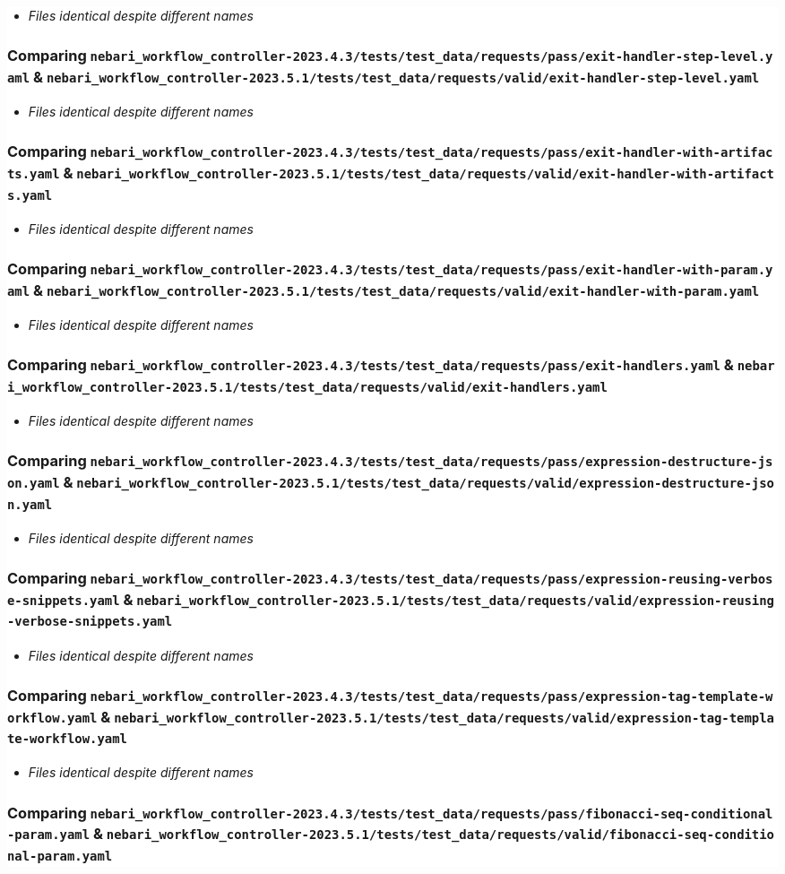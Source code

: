  * *Files identical despite different names*

### Comparing `nebari_workflow_controller-2023.4.3/tests/test_data/requests/pass/exit-handler-step-level.yaml` & `nebari_workflow_controller-2023.5.1/tests/test_data/requests/valid/exit-handler-step-level.yaml`

 * *Files identical despite different names*

### Comparing `nebari_workflow_controller-2023.4.3/tests/test_data/requests/pass/exit-handler-with-artifacts.yaml` & `nebari_workflow_controller-2023.5.1/tests/test_data/requests/valid/exit-handler-with-artifacts.yaml`

 * *Files identical despite different names*

### Comparing `nebari_workflow_controller-2023.4.3/tests/test_data/requests/pass/exit-handler-with-param.yaml` & `nebari_workflow_controller-2023.5.1/tests/test_data/requests/valid/exit-handler-with-param.yaml`

 * *Files identical despite different names*

### Comparing `nebari_workflow_controller-2023.4.3/tests/test_data/requests/pass/exit-handlers.yaml` & `nebari_workflow_controller-2023.5.1/tests/test_data/requests/valid/exit-handlers.yaml`

 * *Files identical despite different names*

### Comparing `nebari_workflow_controller-2023.4.3/tests/test_data/requests/pass/expression-destructure-json.yaml` & `nebari_workflow_controller-2023.5.1/tests/test_data/requests/valid/expression-destructure-json.yaml`

 * *Files identical despite different names*

### Comparing `nebari_workflow_controller-2023.4.3/tests/test_data/requests/pass/expression-reusing-verbose-snippets.yaml` & `nebari_workflow_controller-2023.5.1/tests/test_data/requests/valid/expression-reusing-verbose-snippets.yaml`

 * *Files identical despite different names*

### Comparing `nebari_workflow_controller-2023.4.3/tests/test_data/requests/pass/expression-tag-template-workflow.yaml` & `nebari_workflow_controller-2023.5.1/tests/test_data/requests/valid/expression-tag-template-workflow.yaml`

 * *Files identical despite different names*

### Comparing `nebari_workflow_controller-2023.4.3/tests/test_data/requests/pass/fibonacci-seq-conditional-param.yaml` & `nebari_workflow_controller-2023.5.1/tests/test_data/requests/valid/fibonacci-seq-conditional-param.yaml`
